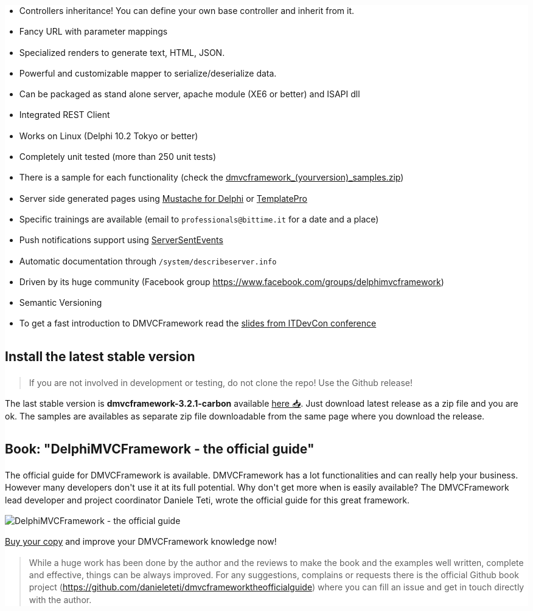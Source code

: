 * Controllers inheritance! You can define your own base controller and inherit from it.

* Fancy URL with parameter mappings
* Specialized renders to generate text, HTML, JSON.
* Powerful and customizable mapper to serialize/deserialize data.
* Can be packaged as stand alone server, apache module (XE6 or better) and ISAPI dll

* Integrated REST Client
* Works on Linux (Delphi 10.2 Tokyo or better)
* Completely unit tested (more than 250 unit tests)
* There is a sample for each functionality (check the [dmvcframework_(yourversion)_samples.zip](https://github.com/danieleteti/delphimvcframework/releases))

* Server side generated pages using [Mustache for Delphi](https://github.com/synopse/dmustache) or [TemplatePro](https://github.com/danieleteti/templatepro)

* Specific trainings are available (email to `professionals@bittime.it` for a date and a place)

* Push notifications support using [ServerSentEvents](https://github.com/danieleteti/delphimvcframework/tree/master/samples/serversentevents)

* Automatic documentation through `/system/describeserver.info`

* Driven by its huge community (Facebook group https://www.facebook.com/groups/delphimvcframework)

* Semantic Versioning

* To get a fast introduction to DMVCFramework read the [slides from ITDevCon conference](docs/ITDevCON%202013%20-%20Introduction%20to%20DelphiMVCFramework.pdf)


## Install the latest stable version

> If you are not involved in development or testing, do not clone the repo! Use the Github release!

The last stable version is **dmvcframework-3.2.1-carbon** available [here 📥](https://github.com/danieleteti/delphimvcframework/releases/latest). Just download latest release as a zip file and you are ok. The samples are availables as separate zip file downloadable from the same page where you download the release.

## Book: "DelphiMVCFramework - the official guide"

The official guide for DMVCFramework is available. DMVCFramework has a lot functionalities and can really help your business. However many developers don't use it at its full potential. Why don't get more when is easily available? The DMVCFramework lead developer and project coordinator Daniele Teti, wrote the official guide for this great framework.

![DelphiMVCFramework - the official guide](https://raw.githubusercontent.com/danieleteti/delphimvcframework/master/docs/logoproject/dmvcframework_the_official_guide_very_small.png)

[Buy your copy](https://leanpub.com/delphimvcframework) and improve your DMVCFramework knowledge now!

> While a huge work has been done by the author and the reviews to make the book and the examples well written, complete and effective, things can be always improved. For any suggestions, complains or requests there is the official Github book project (https://github.com/danieleteti/dmvcframeworktheofficialguide) where you can fill an issue and get in touch directly with the author. 
